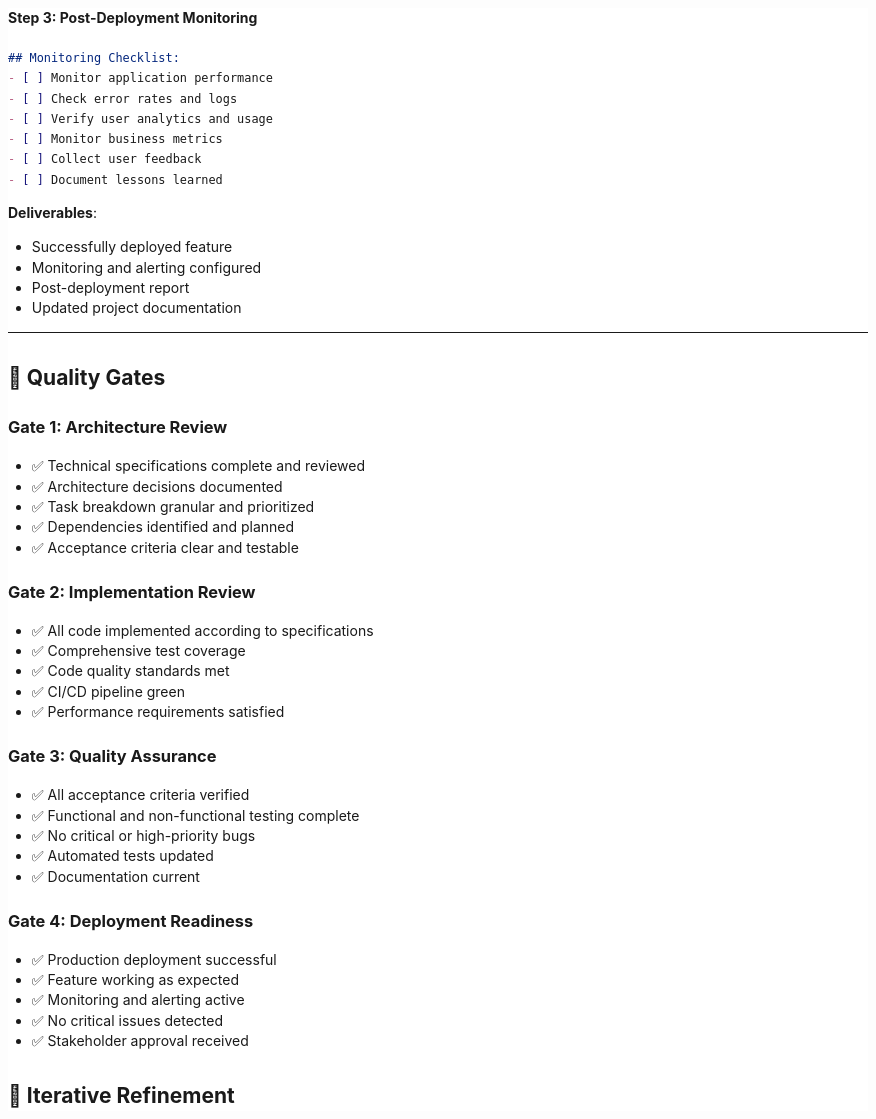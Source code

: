 #### Step 3: Post-Deployment Monitoring
```markdown
## Monitoring Checklist:
- [ ] Monitor application performance
- [ ] Check error rates and logs
- [ ] Verify user analytics and usage
- [ ] Monitor business metrics
- [ ] Collect user feedback
- [ ] Document lessons learned
```

**Deliverables**:
- Successfully deployed feature
- Monitoring and alerting configured
- Post-deployment report
- Updated project documentation

---

## 🚨 Quality Gates

### Gate 1: Architecture Review
- ✅ Technical specifications complete and reviewed
- ✅ Architecture decisions documented
- ✅ Task breakdown granular and prioritized
- ✅ Dependencies identified and planned
- ✅ Acceptance criteria clear and testable

### Gate 2: Implementation Review
- ✅ All code implemented according to specifications
- ✅ Comprehensive test coverage
- ✅ Code quality standards met
- ✅ CI/CD pipeline green
- ✅ Performance requirements satisfied

### Gate 3: Quality Assurance
- ✅ All acceptance criteria verified
- ✅ Functional and non-functional testing complete
- ✅ No critical or high-priority bugs
- ✅ Automated tests updated
- ✅ Documentation current

### Gate 4: Deployment Readiness
- ✅ Production deployment successful
- ✅ Feature working as expected
- ✅ Monitoring and alerting active
- ✅ No critical issues detected
- ✅ Stakeholder approval received

## 🔄 Iterative Refinement
